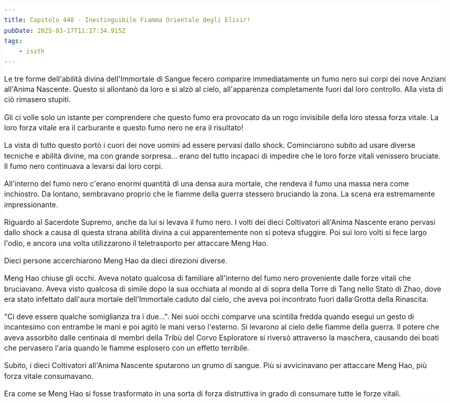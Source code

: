 ```yaml
---
title: Capitolo 448 - Inestinguibile Fiamma Orientale degli Elisir!
pubDate: 2025-03-17T11:17:34.915Z
tags:
    - issth
---
```



Le tre forme dell'abilità divina dell'Immortale di Sangue fecero comparire immediatamente un fumo nero sui corpi dei nove Anziani all'Anima Nascente. Questo si allontanò da loro e si alzò al cielo, all'apparenza completamente fuori dal loro controllo. Alla vista di ciò rimasero stupiti.


Gli ci volle solo un istante per comprendere che questo fumo era provocato da un rogo invisibile della loro stessa forza vitale. La loro forza vitale era il carburante e questo fumo nero ne era il risultato!


La vista di tutto questo portò i cuori dei nove uomini ad essere pervasi dallo shock. Cominciarono subito ad usare diverse tecniche e abilità divine, ma con grande sorpresa... erano del tutto incapaci di impedire che le loro forze vitali venissero bruciate. Il fumo nero continuava a levarsi dai loro corpi.


All'interno del fumo nero c'erano enormi quantità di una densa aura mortale, che rendeva il fumo una massa nera come inchiostro. Da lontano, sembravano proprio che le fiamme della guerra stessero bruciando la zona. La scena era estremamente impressionante.


Riguardo al Sacerdote Supremo, anche da lui si levava il fumo nero. I volti dei dieci Coltivatori all'Anima Nascente erano pervasi dallo shock a causa di questa strana abilità divina a cui apparentemente non si poteva sfuggire. Poi sui loro volti si fece largo l'odio, e ancora una volta utilizzarono il teletrasporto per attaccare Meng Hao.


Dieci persone accerchiarono Meng Hao da dieci direzioni diverse.


Meng Hao chiuse gli occhi. Aveva notato qualcosa di familiare all'interno del fumo nero proveniente dalle forze vitali che bruciavano. Aveva visto qualcosa di simile dopo la sua occhiata al mondo al di sopra della Torre di Tang nello Stato di Zhao, dove era stato infettato dall'aura mortale dell'Immortale caduto dal cielo, che aveva poi incontrato fuori dalla Grotta della Rinascita.


"Ci deve essere qualche somiglianza tra i due...". Nei suoi occhi comparve una scintilla fredda quando eseguì un gesto di incantesimo con entrambe le mani e poi agitò le mani verso l'esterno. Si levarono al cielo delle fiamme della guerra. Il potere che aveva assorbito dalle centinaia di membri della Tribù del Corvo Esploratore si riversò attraverso la maschera, causando dei boati che pervasero l'aria quando le fiamme esplosero con un effetto terribile.


Subito, i dieci Coltivatori all'Anima Nascente sputarono un grumo di sangue. Più si avvicinavano per attaccare Meng Hao, più forza vitale consumavano.


Era come se Meng Hao si fosse trasformato in una sorta di forza distruttiva in grado di consumare tutte le forze vitali.
